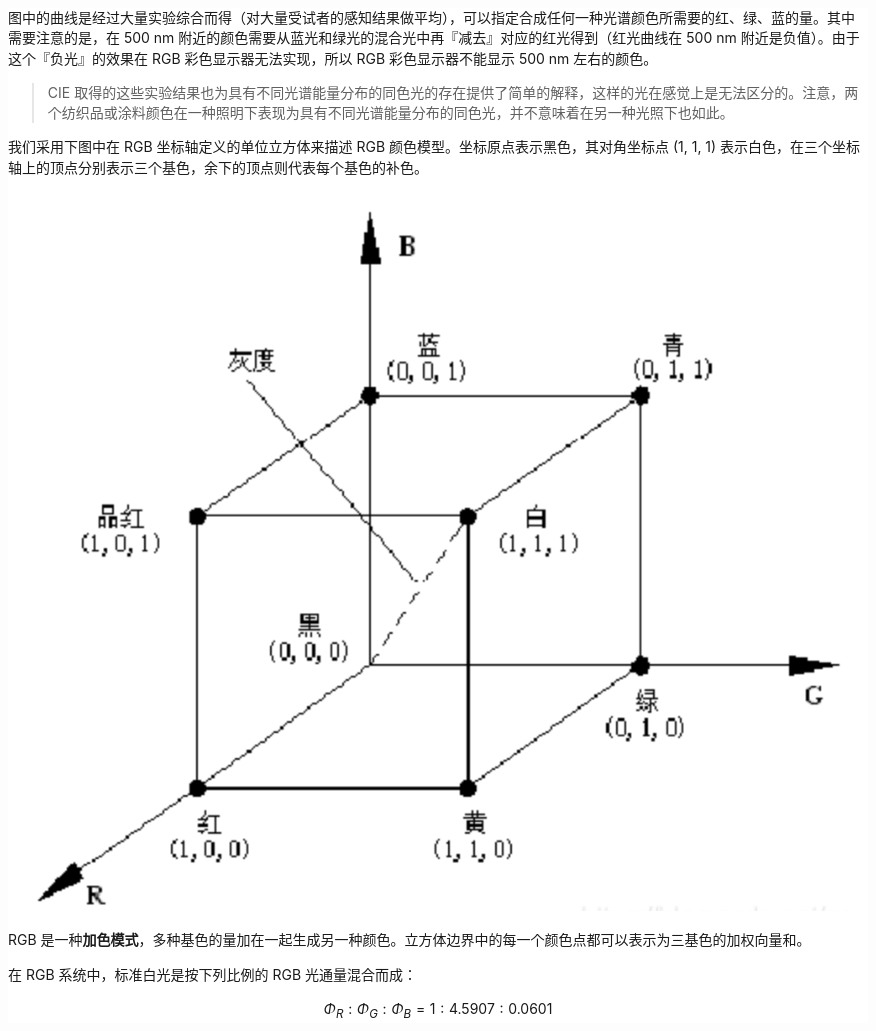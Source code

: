 图中的曲线是经过大量实验综合而得（对大量受试者的感知结果做平均），可以指定合成任何一种光谱颜色所需要的红、绿、蓝的量。其中需要注意的是，在 500 nm 附近的颜色需要从蓝光和绿光的混合光中再『减去』对应的红光得到（红光曲线在 500 nm 附近是负值）。由于这个『负光』的效果在 RGB 彩色显示器无法实现，所以 RGB 彩色显示器不能显示 500 nm 左右的颜色。

>CIE 取得的这些实验结果也为具有不同光谱能量分布的同色光的存在提供了简单的解释，这样的光在感觉上是无法区分的。注意，两个纺织品或涂料颜色在一种照明下表现为具有不同光谱能量分布的同色光，并不意味着在另一种光照下也如此。

我们采用下图中在 RGB 坐标轴定义的单位立方体来描述 RGB 颜色模型。坐标原点表示黑色，其对角坐标点 (1, 1, 1) 表示白色，在三个坐标轴上的顶点分别表示三个基色，余下的顶点则代表每个基色的补色。

![](assets/resource/av-basic-knowledge/av-image-presentation-45-1.png)


RGB 是一种**加色模式**，多种基色的量加在一起生成另一种颜色。立方体边界中的每一个颜色点都可以表示为三基色的加权向量和。



在 RGB 系统中，标准白光是按下列比例的 RGB 光通量混合而成：

$$ Φ_R : Φ_G : Φ_B = 1 : 4.5907 : 0.0601 $$
